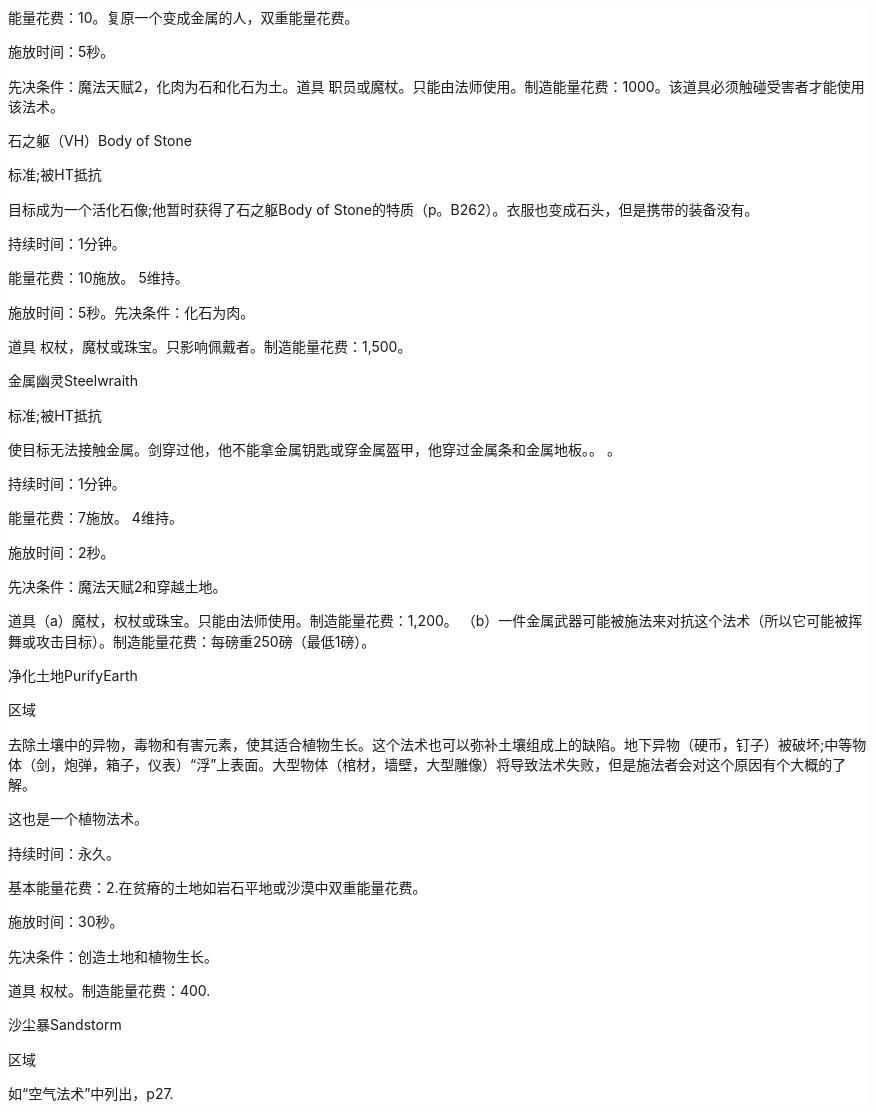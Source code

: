 能量花费：10。复原一个变成金属的人，双重能量花费。

施放时间：5秒。

先决条件：魔法天赋2，化肉为石和化石为土。道具 职员或魔杖。只能由法师使用。制造能量花费：1000。该道具必须触碰受害者才能使用该法术。

 

石之躯（VH）Body of Stone

标准;被HT抵抗

目标成为一个活化石像;他暂时获得了石之躯Body  of  Stone的特质（p。B262）。衣服也变成石头，但是携带的装备没有。

持续时间：1分钟。

能量花费：10施放。 5维持。

施放时间：5秒。先决条件：化石为肉。

道具 权杖，魔杖或珠宝。只影响佩戴者。制造能量花费：1,500。

 

金属幽灵Steelwraith

标准;被HT抵抗

使目标无法接触金属。剑穿过他，他不能拿金属钥匙或穿金属盔甲，他穿过金属条和金属地板。。 。

持续时间：1分钟。

能量花费：7施放。 4维持。

施放时间：2秒。

先决条件：魔法天赋2和穿越土地。

道具（a）魔杖，权杖或珠宝。只能由法师使用。制造能量花费：1,200。 （b）一件金属武器可能被施法来对抗这个法术（所以它可能被挥舞或攻击目标）。制造能量花费：每磅重250磅（最低1磅）。

 

净化土地PurifyEarth

区域

去除土壤中的异物，毒物和有害元素，使其适合植物生长。这个法术也可以弥补土壤组成上的缺陷。地下异物（硬币，钉子）被破坏;中等物体（剑，炮弹，箱子，仪表）“浮”上表面。大型物体（棺材，墙壁，大型雕像）将导致法术失败，但是施法者会对这个原因有个大概的了解。

这也是一个植物法术。

持续时间：永久。

基本能量花费：2.在贫瘠的土地如岩石平地或沙漠中双重能量花费。

施放时间：30秒。

先决条件：创造土地和植物生长。

道具 权杖。制造能量花费：400.

 

沙尘暴Sandstorm

区域

如“空气法术”中列出，p27.

